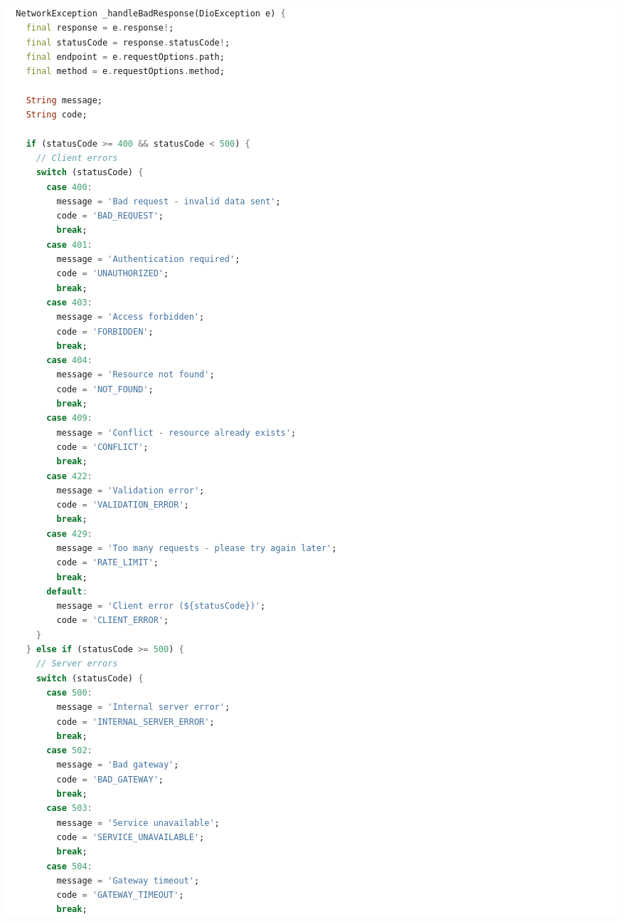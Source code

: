 ```dart
  NetworkException _handleBadResponse(DioException e) {
    final response = e.response!;
    final statusCode = response.statusCode!;
    final endpoint = e.requestOptions.path;
    final method = e.requestOptions.method;

    String message;
    String code;

    if (statusCode >= 400 && statusCode < 500) {
      // Client errors
      switch (statusCode) {
        case 400:
          message = 'Bad request - invalid data sent';
          code = 'BAD_REQUEST';
          break;
        case 401:
          message = 'Authentication required';
          code = 'UNAUTHORIZED';
          break;
        case 403:
          message = 'Access forbidden';
          code = 'FORBIDDEN';
          break;
        case 404:
          message = 'Resource not found';
          code = 'NOT_FOUND';
          break;
        case 409:
          message = 'Conflict - resource already exists';
          code = 'CONFLICT';
          break;
        case 422:
          message = 'Validation error';
          code = 'VALIDATION_ERROR';
          break;
        case 429:
          message = 'Too many requests - please try again later';
          code = 'RATE_LIMIT';
          break;
        default:
          message = 'Client error (${statusCode})';
          code = 'CLIENT_ERROR';
      }
    } else if (statusCode >= 500) {
      // Server errors
      switch (statusCode) {
        case 500:
          message = 'Internal server error';
          code = 'INTERNAL_SERVER_ERROR';
          break;
        case 502:
          message = 'Bad gateway';
          code = 'BAD_GATEWAY';
          break;
        case 503:
          message = 'Service unavailable';
          code = 'SERVICE_UNAVAILABLE';
          break;
        case 504:
          message = 'Gateway timeout';
          code = 'GATEWAY_TIMEOUT';
          break;
```